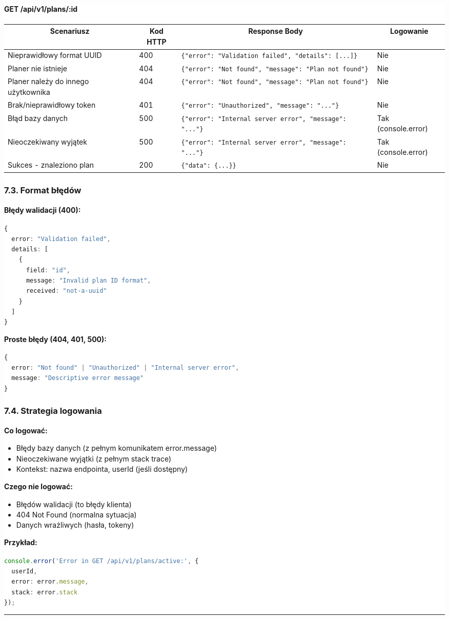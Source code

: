 #### GET /api/v1/plans/:id

| Scenariusz | Kod HTTP | Response Body | Logowanie |
|------------|----------|---------------|-----------|
| Nieprawidłowy format UUID | 400 | `{"error": "Validation failed", "details": [...]}` | Nie |
| Planer nie istnieje | 404 | `{"error": "Not found", "message": "Plan not found"}` | Nie |
| Planer należy do innego użytkownika | 404 | `{"error": "Not found", "message": "Plan not found"}` | Nie |
| Brak/nieprawidłowy token | 401 | `{"error": "Unauthorized", "message": "..."}` | Nie |
| Błąd bazy danych | 500 | `{"error": "Internal server error", "message": "..."}` | Tak (console.error) |
| Nieoczekiwany wyjątek | 500 | `{"error": "Internal server error", "message": "..."}` | Tak (console.error) |
| Sukces - znaleziono plan | 200 | `{"data": {...}}` | Nie |

### 7.3. Format błędów

**Błędy walidacji (400):**
```typescript
{
  error: "Validation failed",
  details: [
    {
      field: "id",
      message: "Invalid plan ID format",
      received: "not-a-uuid"
    }
  ]
}
```

**Proste błędy (404, 401, 500):**
```typescript
{
  error: "Not found" | "Unauthorized" | "Internal server error",
  message: "Descriptive error message"
}
```

### 7.4. Strategia logowania

**Co logować:**
- Błędy bazy danych (z pełnym komunikatem error.message)
- Nieoczekiwane wyjątki (z pełnym stack trace)
- Kontekst: nazwa endpointa, userId (jeśli dostępny)

**Czego nie logować:**
- Błędów walidacji (to błędy klienta)
- 404 Not Found (normalna sytuacja)
- Danych wrażliwych (hasła, tokeny)

**Przykład:**
```typescript
console.error('Error in GET /api/v1/plans/active:', {
  userId,
  error: error.message,
  stack: error.stack
});
```

---